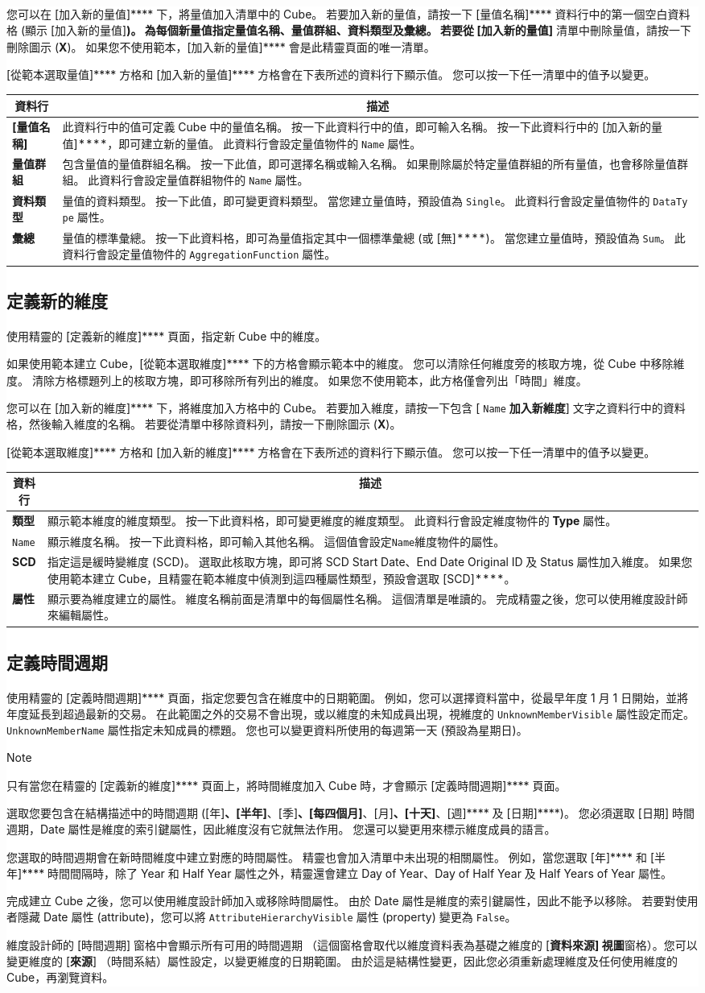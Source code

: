  您可以在 [加入新的量值]**** 下，將量值加入清單中的 Cube。 若要加入新的量值，請按一下 [量值名稱]**** 資料行中的第一個空白資料格 (顯示 [加入新的量值]****)。 為每個新量值指定量值名稱、量值群組、資料類型及彙總。 若要從 [加入新的量值]**** 清單中刪除量值，請按一下刪除圖示 (**X**)。 如果您不使用範本，[加入新的量值]**** 會是此精靈頁面的唯一清單。  
  
 [從範本選取量值]**** 方格和 [加入新的量值]**** 方格會在下表所述的資料行下顯示值。 您可以按一下任一清單中的值予以變更。  
  
|資料行|描述|  
|------------|-----------------|  
|**[量值名稱]**|此資料行中的值可定義 Cube 中的量值名稱。 按一下此資料行中的值，即可輸入名稱。 按一下此資料行中的 [加入新的量值]****，即可建立新的量值。 此資料行會設定量值物件的 `Name` 屬性。|  
|**量值群組**|包含量值的量值群組名稱。 按一下此值，即可選擇名稱或輸入名稱。 如果刪除屬於特定量值群組的所有量值，也會移除量值群組。 此資料行會設定量值群組物件的 `Name` 屬性。|  
|**資料類型**|量值的資料類型。 按一下此值，即可變更資料類型。 當您建立量值時，預設值為 `Single`。 此資料行會設定量值物件的 `DataType` 屬性。|  
|**彙總**|量值的標準彙總。 按一下此資料格，即可為量值指定其中一個標準彙總 (或 [無]****)。 當您建立量值時，預設值為 `Sum`。 此資料行會設定量值物件的 `AggregationFunction` 屬性。|  
  
## <a name="defining-new-dimensions"></a>定義新的維度  
 使用精靈的 [定義新的維度]**** 頁面，指定新 Cube 中的維度。  
  
 如果使用範本建立 Cube，[從範本選取維度]**** 下的方格會顯示範本中的維度。 您可以清除任何維度旁的核取方塊，從 Cube 中移除維度。 清除方格標題列上的核取方塊，即可移除所有列出的維度。 如果您不使用範本，此方格僅會列出「時間」維度。  
  
 您可以在 [加入新的維度]**** 下，將維度加入方格中的 Cube。 若要加入維度，請按一下包含 [ `Name` **加入新維度**] 文字之資料行中的資料格，然後輸入維度的名稱。 若要從清單中移除資料列，請按一下刪除圖示 (**X**)。  
  
 [從範本選取維度]**** 方格和 [加入新的維度]**** 方格會在下表所述的資料行下顯示值。 您可以按一下任一清單中的值予以變更。  
  
|資料行|描述|  
|------------|-----------------|  
|**類型**|顯示範本維度的維度類型。 按一下此資料格，即可變更維度的維度類型。 此資料行會設定維度物件的 **Type** 屬性。|  
|`Name`|顯示維度名稱。 按一下此資料格，即可輸入其他名稱。 這個值會設定`Name`維度物件的屬性。|  
|**SCD**|指定這是緩時變維度 (SCD)。 選取此核取方塊，即可將 SCD Start Date、End Date Original ID 及 Status 屬性加入維度。 如果您使用範本建立 Cube，且精靈在範本維度中偵測到這四種屬性類型，預設會選取 [SCD]****。|  
|**屬性**|顯示要為維度建立的屬性。 維度名稱前面是清單中的每個屬性名稱。 這個清單是唯讀的。 完成精靈之後，您可以使用維度設計師來編輯屬性。|  
  
## <a name="defining-time-periods"></a>定義時間週期  
 使用精靈的 [定義時間週期]**** 頁面，指定您要包含在維度中的日期範圍。 例如，您可以選擇資料當中，從最早年度 1 月 1 日開始，並將年度延長到超過最新的交易。 在此範圍之外的交易不會出現，或以維度的未知成員出現，視維度的 `UnknownMemberVisible` 屬性設定而定。 `UnknownMemberName` 屬性指定未知成員的標題。 您也可以變更資料所使用的每週第一天 (預設為星期日)。  
  
> [!NOTE]  
>  只有當您在精靈的 [定義新的維度]**** 頁面上，將時間維度加入 Cube 時，才會顯示 [定義時間週期]**** 頁面。  
  
 選取您要包含在結構描述中的時間週期 ([年]****、[半年]****、[季]****、[每四個月]****、[月]****、[十天]****、[週]**** 及 [日期]****)。 您必須選取 [日期] 時間週期，Date 屬性是維度的索引鍵屬性，因此維度沒有它就無法作用。 您還可以變更用來標示維度成員的語言。  
  
 您選取的時間週期會在新時間維度中建立對應的時間屬性。 精靈也會加入清單中未出現的相關屬性。 例如，當您選取 [年]**** 和 [半年]**** 時間間隔時，除了 Year 和 Half Year 屬性之外，精靈還會建立 Day of Year、Day of Half Year 及 Half Years of Year 屬性。  
  
 完成建立 Cube 之後，您可以使用維度設計師加入或移除時間屬性。 由於 Date 屬性是維度的索引鍵屬性，因此不能予以移除。 若要對使用者隱藏 Date 屬性 (attribute)，您可以將 `AttributeHierarchyVisible` 屬性 (property) 變更為 `False`。  
  
 維度設計師的 [時間週期] 窗格中會顯示所有可用的時間週期 （這個窗格會取代以維度資料表為基礎之維度的 [**資料來源] 視圖**窗格）。您可以變更維度的 [**來源**] （時間系結）屬性設定，以變更維度的日期範圍。 由於這是結構性變更，因此您必須重新處理維度及任何使用維度的 Cube，再瀏覽資料。  
  